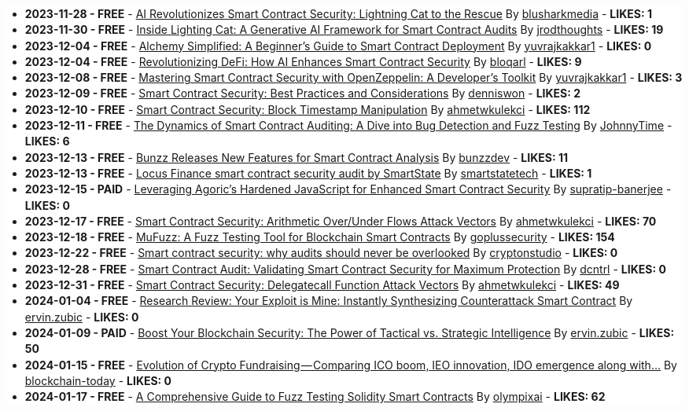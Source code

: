 - **2023-11-28 - FREE** - [AI Revolutionizes Smart Contract Security: Lightning Cat to the Rescue](https://blusharkmedia.medium.com/ai-revolutionizes-smart-contract-security-lightning-cat-to-the-rescue-319e43b0c52d)  By  [blusharkmedia](https://medium.com/@blusharkmedia) - **LIKES: 1**
- **2023-11-30 - FREE** - [Inside Lighting Cat: A Generative AI Framework for Smart Contract Audits](https://medium.com/intotheblock/inside-lighting-cat-a-generative-ai-framework-for-smart-contract-audits-4ee7ebaeeef8)  By  [jrodthoughts](https://medium.com/@jrodthoughts) - **LIKES: 19**
- **2023-12-04 - FREE** - [Alchemy Simplified: A Beginner’s Guide to Smart Contract Deployment](https://medium.com/@yuvrajkakkar1/alchemy-simplified-a-beginners-guide-to-smart-contract-deployment-7a70a6435742)  By  [yuvrajkakkar1](https://medium.com/@yuvrajkakkar1) - **LIKES: 0**
- **2023-12-04 - FREE** - [Revolutionizing DeFi: How AI Enhances Smart Contract Security](https://medium.com/@bloqarl/revolutionizing-defi-how-ai-enhances-smart-contract-security-030b15418f62)  By  [bloqarl](https://medium.com/@bloqarl) - **LIKES: 9**
- **2023-12-08 - FREE** - [Mastering Smart Contract Security with OpenZeppelin: A Developer’s Toolkit](https://medium.com/@yuvrajkakkar1/mastering-smart-contract-security-with-openzeppelin-a-developers-toolkit-4c6b0a0d4a1f)  By  [yuvrajkakkar1](https://medium.com/@yuvrajkakkar1) - **LIKES: 3**
- **2023-12-09 - FREE** - [Smart Contract Security: Best Practices and Considerations](https://medium.com/@denniswon/smart-contract-security-best-practices-and-considerations-1cf29aee9e88)  By  [denniswon](https://medium.com/@denniswon) - **LIKES: 2**
- **2023-12-10 - FREE** - [Smart Contract Security: Block Timestamp Manipulation](https://medium.com/coinmonks/smart-contract-security-block-timestamp-manipulation-baec1b95c921)  By  [ahmetwkulekci](https://medium.com/@ahmetwkulekci) - **LIKES: 112**
- **2023-12-11 - FREE** - [The Dynamics of Smart Contract Auditing: A Dive into Bug Detection and Fuzz Testing](https://medium.com/@JohnnyTime/the-dynamics-of-smart-contract-auditing-a-dive-into-bug-detection-and-fuzz-testing-be7b17afaba5)  By  [JohnnyTime](https://medium.com/@JohnnyTime) - **LIKES: 6**
- **2023-12-13 - FREE** - [Bunzz Releases New Features for Smart Contract Analysis](https://medium.com/@bunzzdev/bunzz-releases-new-features-for-smart-contract-analysis-ceccdad22e46)  By  [bunzzdev](https://medium.com/@bunzzdev) - **LIKES: 11**
- **2023-12-13 - FREE** - [Locus Finance smart contract security audit by SmartState](https://smartstatetech.medium.com/locus-finance-smart-contract-security-audit-by-smartstate-97ff2b6d5cd2)  By  [smartstatetech](https://medium.com/@smartstatetech) - **LIKES: 1**
- **2023-12-15 - PAID** - [Leveraging Agoric’s Hardened JavaScript for Enhanced Smart Contract Security](https://coinsbench.com/leveraging-agorics-hardened-javascript-for-enhanced-smart-contract-security-af118424be7f)  By  [supratip-banerjee](https://medium.com/@supratip-banerjee) - **LIKES: 0**
- **2023-12-17 - FREE** - [Smart Contract Security: Arithmetic Over/Under Flows Attack Vectors](https://medium.com/coinmonks/smart-contract-security-arithmetic-over-under-flows-attack-vectors-ea024e79b8fa)  By  [ahmetwkulekci](https://medium.com/@ahmetwkulekci) - **LIKES: 70**
- **2023-12-18 - FREE** - [MuFuzz: A Fuzz Testing Tool for Blockchain Smart Contracts](https://goplussecurity.medium.com/mufuzz-a-fuzz-testing-tool-for-blockchain-smart-contracts-018068a85ea5)  By  [goplussecurity](https://medium.com/@goplussecurity) - **LIKES: 154**
- **2023-12-22 - FREE** - [Smart contract security: why audits should never be overlooked](https://cryptonstudio.medium.com/smart-contract-security-why-audits-should-never-be-overlooked-76f0d35f55a4)  By  [cryptonstudio](https://medium.com/@cryptonstudio) - **LIKES: 0**
- **2023-12-28 - FREE** - [Smart Contract Audit: Validating Smart Contract Security for Maximum Protection](https://dcntrl.medium.com/smart-contract-audit-ec0ec1f5403c)  By  [dcntrl](https://medium.com/@dcntrl) - **LIKES: 0**
- **2023-12-31 - FREE** - [Smart Contract Security: Delegatecall Function Attack Vectors](https://medium.com/coinmonks/smart-contract-security-delegatecall-function-attack-vectors-1c3b6879369c)  By  [ahmetwkulekci](https://medium.com/@ahmetwkulekci) - **LIKES: 49**
- **2024-01-04 - FREE** - [Research Review: Your Exploit is Mine: Instantly Synthesizing Counterattack Smart Contract](https://medium.com/coinmonks/research-review-your-exploit-is-mine-instantly-synthesizing-counterattack-smart-contract-a9c2d3e800f9)  By  [ervin.zubic](https://medium.com/@ervin.zubic) - **LIKES: 0**
- **2024-01-09 - PAID** - [Boost Your Blockchain Security: The Power of Tactical vs. Strategic Intelligence](https://medium.com/coinmonks/boost-your-blockchain-security-the-power-of-tactical-vs-strategic-intelligence-66507fd052ef)  By  [ervin.zubic](https://medium.com/@ervin.zubic) - **LIKES: 50**
- **2024-01-15 - FREE** - [Evolution of Crypto Fundraising — Comparing ICO boom, IEO innovation, IDO emergence along with…](https://medium.com/coinmonks/evolution-of-crypto-fundraising-comparing-ico-boom-ieo-innovation-ido-emergence-along-with-1674e5d7124d)  By  [blockchain-today](https://medium.com/@blockchain-today) - **LIKES: 0**
- **2024-01-17 - FREE** - [A Comprehensive Guide to Fuzz Testing Solidity Smart Contracts](https://olympixai.medium.com/a-comprehensive-guide-to-fuzz-testing-solidity-smart-contracts-9cbd20df9247)  By  [olympixai](https://medium.com/@olympixai) - **LIKES: 62**